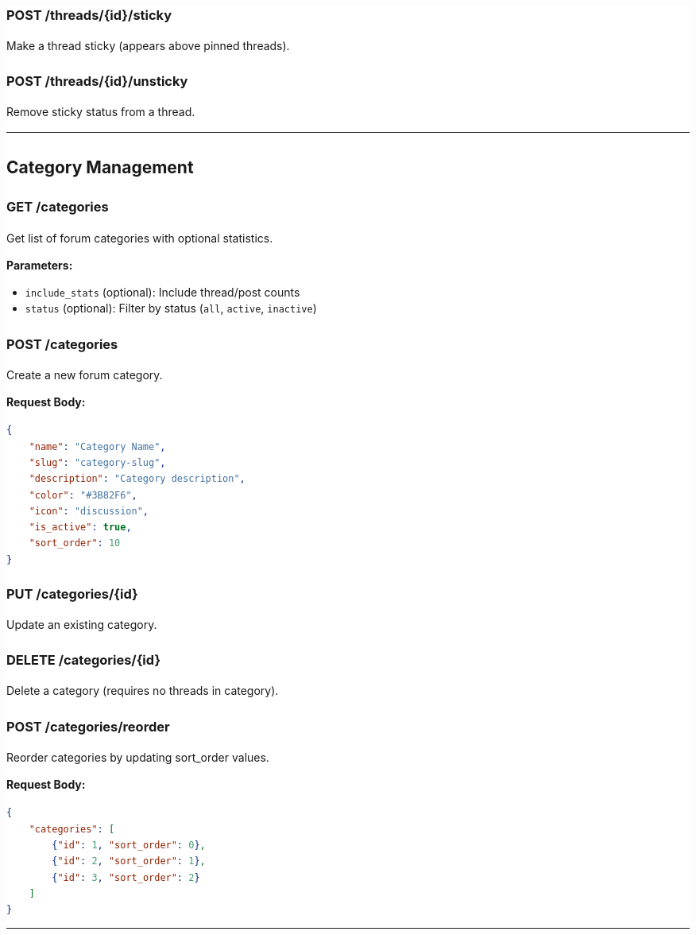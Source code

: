 ### POST /threads/{id}/sticky
Make a thread sticky (appears above pinned threads).

### POST /threads/{id}/unsticky
Remove sticky status from a thread.

---

## Category Management

### GET /categories
Get list of forum categories with optional statistics.

**Parameters:**
- `include_stats` (optional): Include thread/post counts
- `status` (optional): Filter by status (`all`, `active`, `inactive`)

### POST /categories
Create a new forum category.

**Request Body:**
```json
{
    "name": "Category Name",
    "slug": "category-slug",
    "description": "Category description",
    "color": "#3B82F6",
    "icon": "discussion",
    "is_active": true,
    "sort_order": 10
}
```

### PUT /categories/{id}
Update an existing category.

### DELETE /categories/{id}
Delete a category (requires no threads in category).

### POST /categories/reorder
Reorder categories by updating sort_order values.

**Request Body:**
```json
{
    "categories": [
        {"id": 1, "sort_order": 0},
        {"id": 2, "sort_order": 1},
        {"id": 3, "sort_order": 2}
    ]
}
```

---